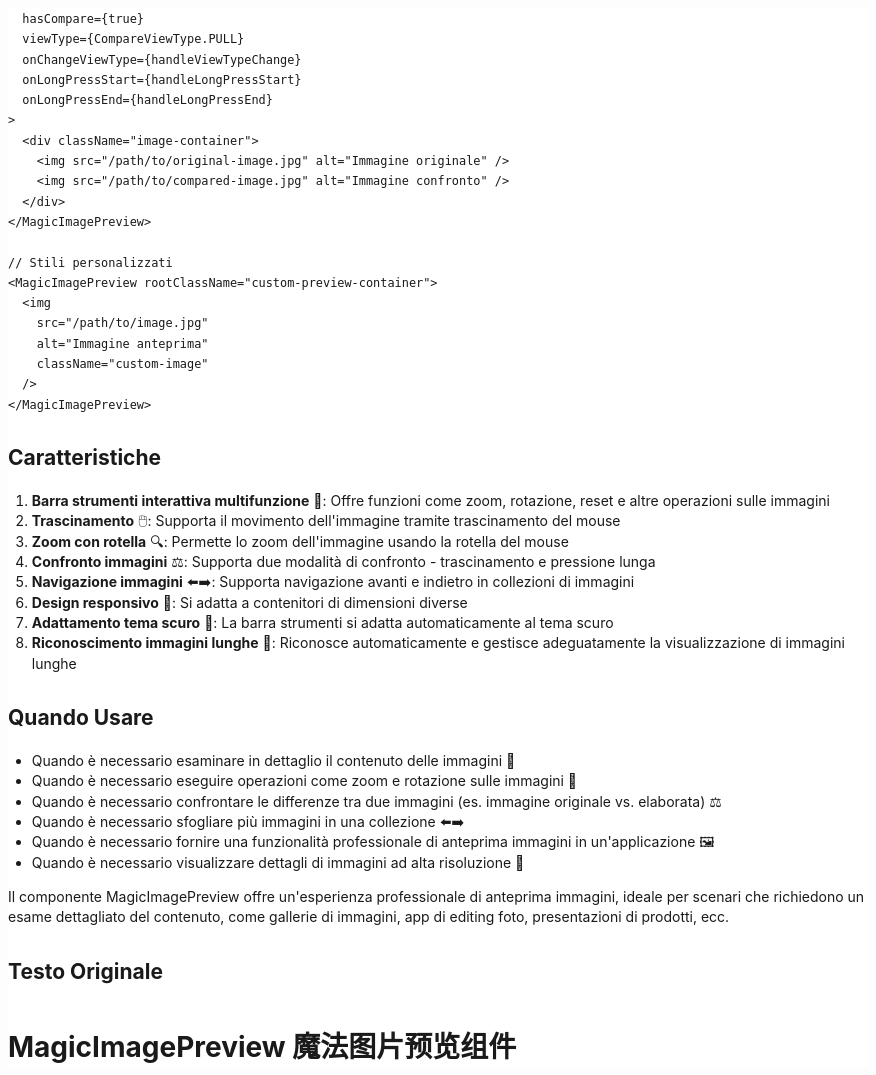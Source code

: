 ```tsx
  hasCompare={true}
  viewType={CompareViewType.PULL}
  onChangeViewType={handleViewTypeChange}
  onLongPressStart={handleLongPressStart}
  onLongPressEnd={handleLongPressEnd}
>
  <div className="image-container">
    <img src="/path/to/original-image.jpg" alt="Immagine originale" />
    <img src="/path/to/compared-image.jpg" alt="Immagine confronto" />
  </div>
</MagicImagePreview>

// Stili personalizzati
<MagicImagePreview rootClassName="custom-preview-container">
  <img
    src="/path/to/image.jpg"
    alt="Immagine anteprima"
    className="custom-image"
  />
</MagicImagePreview>
```

## Caratteristiche

1. **Barra strumenti interattiva multifunzione** 🔧: Offre funzioni come zoom, rotazione, reset e altre operazioni sulle immagini
2. **Trascinamento** 🖱️: Supporta il movimento dell'immagine tramite trascinamento del mouse
3. **Zoom con rotella** 🔍: Permette lo zoom dell'immagine usando la rotella del mouse
4. **Confronto immagini** ⚖️: Supporta due modalità di confronto - trascinamento e pressione lunga
5. **Navigazione immagini** ⬅️➡️: Supporta navigazione avanti e indietro in collezioni di immagini
6. **Design responsivo** 📱: Si adatta a contenitori di dimensioni diverse
7. **Adattamento tema scuro** 🌙: La barra strumenti si adatta automaticamente al tema scuro
8. **Riconoscimento immagini lunghe** 📜: Riconosce automaticamente e gestisce adeguatamente la visualizzazione di immagini lunghe

## Quando Usare

- Quando è necessario esaminare in dettaglio il contenuto delle immagini 👀
- Quando è necessario eseguire operazioni come zoom e rotazione sulle immagini 🔄
- Quando è necessario confrontare le differenze tra due immagini (es. immagine originale vs. elaborata) ⚖️
- Quando è necessario sfogliare più immagini in una collezione ⬅️➡️
- Quando è necessario fornire una funzionalità professionale di anteprima immagini in un'applicazione 🖼️
- Quando è necessario visualizzare dettagli di immagini ad alta risoluzione 📸

Il componente MagicImagePreview offre un'esperienza professionale di anteprima immagini, ideale per scenari che richiedono un esame dettagliato del contenuto, come gallerie di immagini, app di editing foto, presentazioni di prodotti, ecc.

## Testo Originale
# MagicImagePreview 魔法图片预览组件
